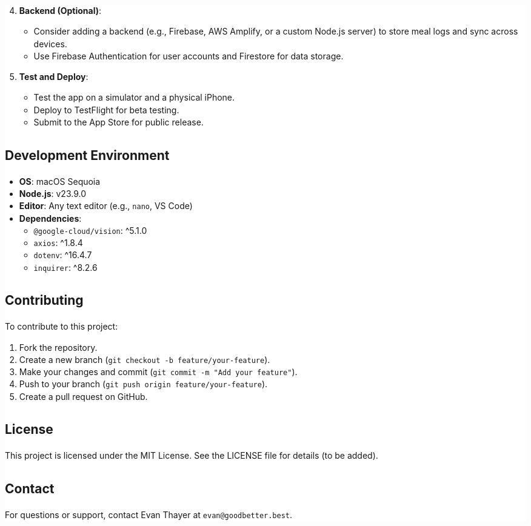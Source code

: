    4. **Backend (Optional)**:
      - Consider adding a backend (e.g., Firebase, AWS Amplify, or a custom Node.js server) to store meal logs and sync across devices.
      - Use Firebase Authentication for user accounts and Firestore for data storage.

   5. **Test and Deploy**:
      - Test the app on a simulator and a physical iPhone.
      - Deploy to TestFlight for beta testing.
      - Submit to the App Store for public release.

   ## Development Environment

   - **OS**: macOS Sequoia
   - **Node.js**: v23.9.0
   - **Editor**: Any text editor (e.g., `nano`, VS Code)
   - **Dependencies**:
     - `@google-cloud/vision`: ^5.1.0
     - `axios`: ^1.8.4
     - `dotenv`: ^16.4.7
     - `inquirer`: ^8.2.6

   ## Contributing

   To contribute to this project:
   1. Fork the repository.
   2. Create a new branch (`git checkout -b feature/your-feature`).
   3. Make your changes and commit (`git commit -m "Add your feature"`).
   4. Push to your branch (`git push origin feature/your-feature`).
   5. Create a pull request on GitHub.

   ## License

   This project is licensed under the MIT License. See the LICENSE file for details (to be added).

   ## Contact

   For questions or support, contact Evan Thayer at `evan@goodbetter.best`.
